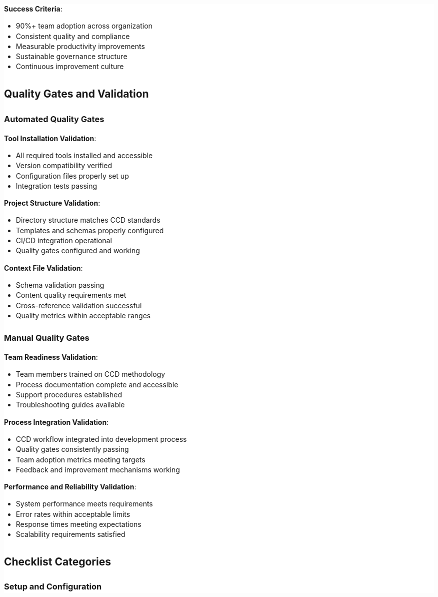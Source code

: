 **Success Criteria**:
- 90%+ team adoption across organization
- Consistent quality and compliance
- Measurable productivity improvements
- Sustainable governance structure
- Continuous improvement culture

## Quality Gates and Validation

### Automated Quality Gates

**Tool Installation Validation**:
- All required tools installed and accessible
- Version compatibility verified
- Configuration files properly set up
- Integration tests passing

**Project Structure Validation**:
- Directory structure matches CCD standards
- Templates and schemas properly configured
- CI/CD integration operational
- Quality gates configured and working

**Context File Validation**:
- Schema validation passing
- Content quality requirements met
- Cross-reference validation successful
- Quality metrics within acceptable ranges

### Manual Quality Gates

**Team Readiness Validation**:
- Team members trained on CCD methodology
- Process documentation complete and accessible
- Support procedures established
- Troubleshooting guides available

**Process Integration Validation**:
- CCD workflow integrated into development process
- Quality gates consistently passing
- Team adoption metrics meeting targets
- Feedback and improvement mechanisms working

**Performance and Reliability Validation**:
- System performance meets requirements
- Error rates within acceptable limits
- Response times meeting expectations
- Scalability requirements satisfied

## Checklist Categories

### Setup and Configuration
